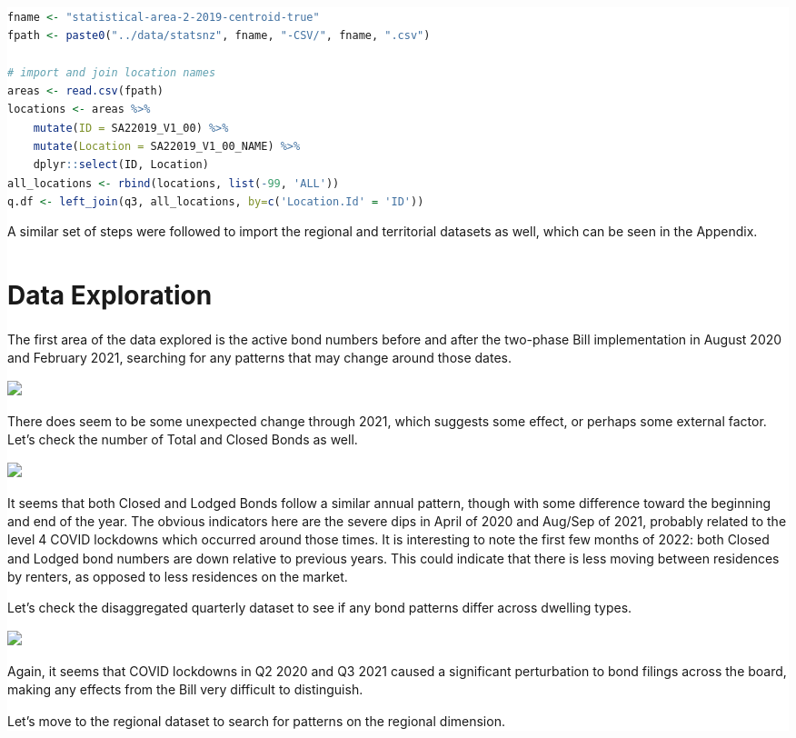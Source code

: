 ``` r
fname <- "statistical-area-2-2019-centroid-true"
fpath <- paste0("../data/statsnz", fname, "-CSV/", fname, ".csv")

# import and join location names
areas <- read.csv(fpath)
locations <- areas %>%
    mutate(ID = SA22019_V1_00) %>%
    mutate(Location = SA22019_V1_00_NAME) %>%
    dplyr::select(ID, Location)
all_locations <- rbind(locations, list(-99, 'ALL'))
q.df <- left_join(q3, all_locations, by=c('Location.Id' = 'ID'))
```

A similar set of steps were followed to import the regional and
territorial datasets as well, which can be seen in the Appendix.

# Data Exploration

The first area of the data explored is the active bond numbers before
and after the two-phase Bill implementation in August 2020 and February
2021, searching for any patterns that may change around those dates.

![](../../assets/img/tenancies/unnamed-chunk-8-1.png)

There does seem to be some unexpected change through 2021, which
suggests some effect, or perhaps some external factor. Let’s check the
number of Total and Closed Bonds as well.

![](../../assets/img/tenancies/unnamed-chunk-9-1.png)

It seems that both Closed and Lodged Bonds follow a similar annual
pattern, though with some difference toward the beginning and end of the
year. The obvious indicators here are the severe dips in April of 2020
and Aug/Sep of 2021, probably related to the level 4 COVID lockdowns
which occurred around those times. It is interesting to note the first
few months of 2022: both Closed and Lodged bond numbers are down
relative to previous years. This could indicate that there is less
moving between residences by renters, as opposed to less residences on
the market.

Let’s check the disaggregated quarterly dataset to see if any bond
patterns differ across dwelling types.

![](../../assets/img/tenancies/unnamed-chunk-10-1.png)

Again, it seems that COVID lockdowns in Q2 2020 and Q3 2021 caused a
significant perturbation to bond filings across the board, making any
effects from the Bill very difficult to distinguish.

Let’s move to the regional dataset to search for patterns on the
regional dimension.
